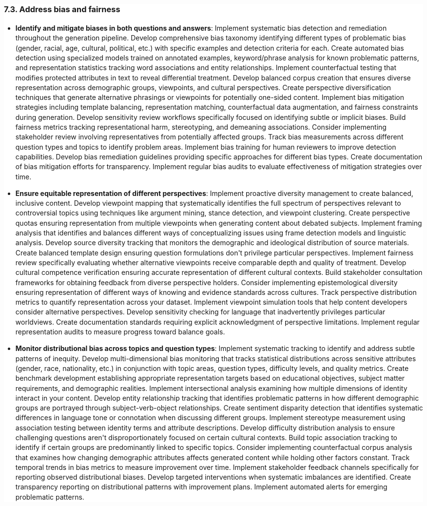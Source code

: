 ### 7.3. Address bias and fairness

- **Identify and mitigate biases in both questions and answers**: Implement systematic bias detection and remediation throughout the generation pipeline. Develop comprehensive bias taxonomy identifying different types of problematic bias (gender, racial, age, cultural, political, etc.) with specific examples and detection criteria for each. Create automated bias detection using specialized models trained on annotated examples, keyword/phrase analysis for known problematic patterns, and representation statistics tracking word associations and entity relationships. Implement counterfactual testing that modifies protected attributes in text to reveal differential treatment. Develop balanced corpus creation that ensures diverse representation across demographic groups, viewpoints, and cultural perspectives. Create perspective diversification techniques that generate alternative phrasings or viewpoints for potentially one-sided content. Implement bias mitigation strategies including template balancing, representation matching, counterfactual data augmentation, and fairness constraints during generation. Develop sensitivity review workflows specifically focused on identifying subtle or implicit biases. Build fairness metrics tracking representational harm, stereotyping, and demeaning associations. Consider implementing stakeholder review involving representatives from potentially affected groups. Track bias measurements across different question types and topics to identify problem areas. Implement bias training for human reviewers to improve detection capabilities. Develop bias remediation guidelines providing specific approaches for different bias types. Create documentation of bias mitigation efforts for transparency. Implement regular bias audits to evaluate effectiveness of mitigation strategies over time.

- **Ensure equitable representation of different perspectives**: Implement proactive diversity management to create balanced, inclusive content. Develop viewpoint mapping that systematically identifies the full spectrum of perspectives relevant to controversial topics using techniques like argument mining, stance detection, and viewpoint clustering. Create perspective quotas ensuring representation from multiple viewpoints when generating content about debated subjects. Implement framing analysis that identifies and balances different ways of conceptualizing issues using frame detection models and linguistic analysis. Develop source diversity tracking that monitors the demographic and ideological distribution of source materials. Create balanced template design ensuring question formulations don't privilege particular perspectives. Implement fairness review specifically evaluating whether alternative viewpoints receive comparable depth and quality of treatment. Develop cultural competence verification ensuring accurate representation of different cultural contexts. Build stakeholder consultation frameworks for obtaining feedback from diverse perspective holders. Consider implementing epistemological diversity ensuring representation of different ways of knowing and evidence standards across cultures. Track perspective distribution metrics to quantify representation across your dataset. Implement viewpoint simulation tools that help content developers consider alternative perspectives. Develop sensitivity checking for language that inadvertently privileges particular worldviews. Create documentation standards requiring explicit acknowledgment of perspective limitations. Implement regular representation audits to measure progress toward balance goals.

- **Monitor distributional bias across topics and question types**: Implement systematic tracking to identify and address subtle patterns of inequity. Develop multi-dimensional bias monitoring that tracks statistical distributions across sensitive attributes (gender, race, nationality, etc.) in conjunction with topic areas, question types, difficulty levels, and quality metrics. Create benchmark development establishing appropriate representation targets based on educational objectives, subject matter requirements, and demographic realities. Implement intersectional analysis examining how multiple dimensions of identity interact in your content. Develop entity relationship tracking that identifies problematic patterns in how different demographic groups are portrayed through subject-verb-object relationships. Create sentiment disparity detection that identifies systematic differences in language tone or connotation when discussing different groups. Implement stereotype measurement using association testing between identity terms and attribute descriptions. Develop difficulty distribution analysis to ensure challenging questions aren't disproportionately focused on certain cultural contexts. Build topic association tracking to identify if certain groups are predominantly linked to specific topics. Consider implementing counterfactual corpus analysis that examines how changing demographic attributes affects generated content while holding other factors constant. Track temporal trends in bias metrics to measure improvement over time. Implement stakeholder feedback channels specifically for reporting observed distributional biases. Develop targeted interventions when systematic imbalances are identified. Create transparency reporting on distributional patterns with improvement plans. Implement automated alerts for emerging problematic patterns.
